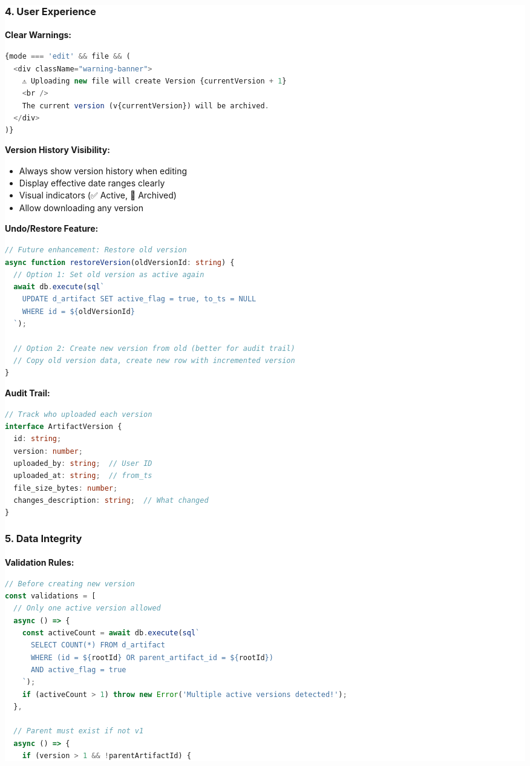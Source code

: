 ### 4. User Experience

**Clear Warnings:**
```typescript
{mode === 'edit' && file && (
  <div className="warning-banner">
    ⚠️ Uploading new file will create Version {currentVersion + 1}
    <br />
    The current version (v{currentVersion}) will be archived.
  </div>
)}
```

**Version History Visibility:**
- Always show version history when editing
- Display effective date ranges clearly
- Visual indicators (✅ Active, 📜 Archived)
- Allow downloading any version

**Undo/Restore Feature:**
```typescript
// Future enhancement: Restore old version
async function restoreVersion(oldVersionId: string) {
  // Option 1: Set old version as active again
  await db.execute(sql`
    UPDATE d_artifact SET active_flag = true, to_ts = NULL
    WHERE id = ${oldVersionId}
  `);

  // Option 2: Create new version from old (better for audit trail)
  // Copy old version data, create new row with incremented version
}
```

**Audit Trail:**
```typescript
// Track who uploaded each version
interface ArtifactVersion {
  id: string;
  version: number;
  uploaded_by: string;  // User ID
  uploaded_at: string;  // from_ts
  file_size_bytes: number;
  changes_description: string;  // What changed
}
```

### 5. Data Integrity

**Validation Rules:**
```typescript
// Before creating new version
const validations = [
  // Only one active version allowed
  async () => {
    const activeCount = await db.execute(sql`
      SELECT COUNT(*) FROM d_artifact
      WHERE (id = ${rootId} OR parent_artifact_id = ${rootId})
      AND active_flag = true
    `);
    if (activeCount > 1) throw new Error('Multiple active versions detected!');
  },

  // Parent must exist if not v1
  async () => {
    if (version > 1 && !parentArtifactId) {
```